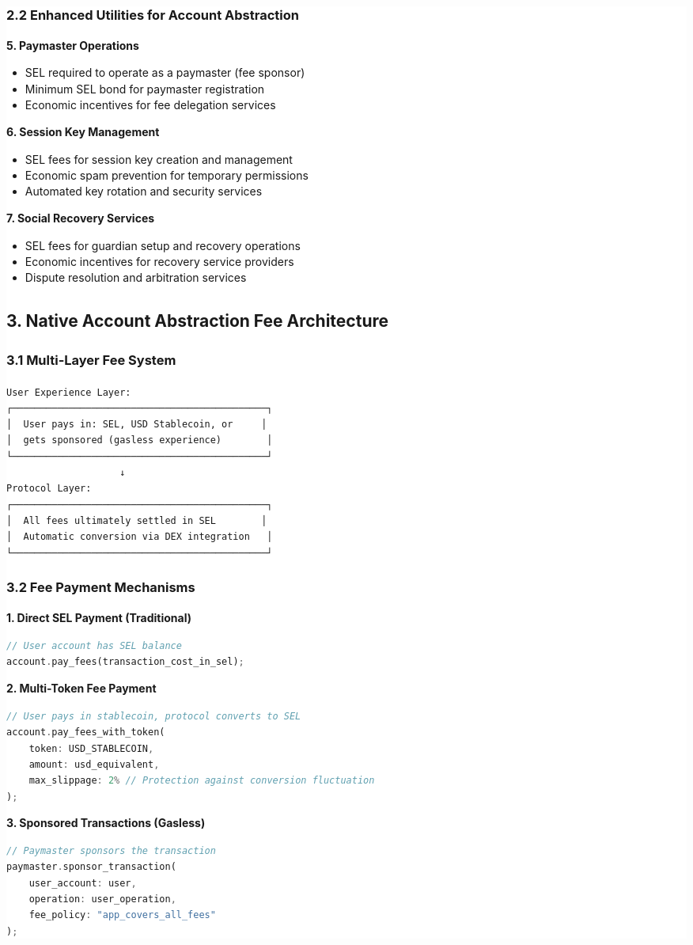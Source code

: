 ### 2.2 Enhanced Utilities for Account Abstraction

**5. Paymaster Operations**
- SEL required to operate as a paymaster (fee sponsor)
- Minimum SEL bond for paymaster registration
- Economic incentives for fee delegation services

**6. Session Key Management**
- SEL fees for session key creation and management
- Economic spam prevention for temporary permissions
- Automated key rotation and security services

**7. Social Recovery Services**
- SEL fees for guardian setup and recovery operations
- Economic incentives for recovery service providers
- Dispute resolution and arbitration services

## 3. Native Account Abstraction Fee Architecture

### 3.1 Multi-Layer Fee System

```
User Experience Layer:
┌─────────────────────────────────────────────┐
│  User pays in: SEL, USD Stablecoin, or     │
│  gets sponsored (gasless experience)        │
└─────────────────────────────────────────────┘
                    ↓
Protocol Layer:
┌─────────────────────────────────────────────┐
│  All fees ultimately settled in SEL        │
│  Automatic conversion via DEX integration   │
└─────────────────────────────────────────────┘
```

### 3.2 Fee Payment Mechanisms

**1. Direct SEL Payment (Traditional)**
```rust
// User account has SEL balance
account.pay_fees(transaction_cost_in_sel);
```

**2. Multi-Token Fee Payment**
```rust
// User pays in stablecoin, protocol converts to SEL
account.pay_fees_with_token(
    token: USD_STABLECOIN,
    amount: usd_equivalent,
    max_slippage: 2% // Protection against conversion fluctuation
);
```

**3. Sponsored Transactions (Gasless)**
```rust
// Paymaster sponsors the transaction
paymaster.sponsor_transaction(
    user_account: user,
    operation: user_operation,
    fee_policy: "app_covers_all_fees"
);
```
